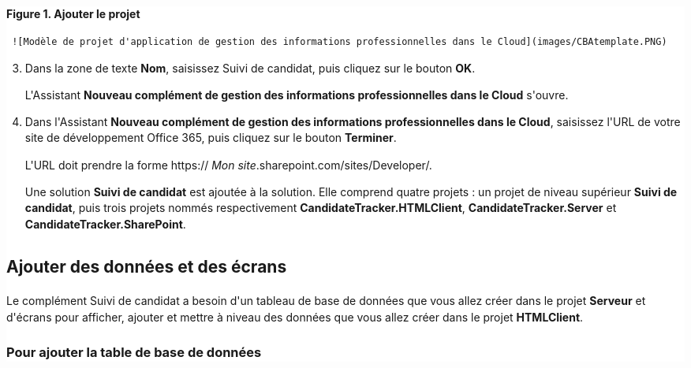    **Figure 1. Ajouter le projet**

  

     ![Modèle de projet d'application de gestion des informations professionnelles dans le Cloud](images/CBAtemplate.PNG)
  

  

  
3. Dans la zone de texte **Nom**, saisissez Suivi de candidat, puis cliquez sur le bouton **OK**.
    
    L'Assistant **Nouveau complément de gestion des informations professionnelles dans le Cloud** s'ouvre.
    
  
4. Dans l'Assistant **Nouveau complément de gestion des informations professionnelles dans le Cloud**, saisissez l'URL de votre site de développement Office 365, puis cliquez sur le bouton **Terminer**.
    
    L'URL doit prendre la forme https://  _Mon site_.sharepoint.com/sites/Developer/.
    
    Une solution **Suivi de candidat** est ajoutée à la solution. Elle comprend quatre projets : un projet de niveau supérieur **Suivi de candidat**, puis trois projets nommés respectivement **CandidateTracker.HTMLClient**, **CandidateTracker.Server** et **CandidateTracker.SharePoint**.
    
  

## Ajouter des données et des écrans
<a name="bk_add"> </a>

Le complément Suivi de candidat a besoin d'un tableau de base de données que vous allez créer dans le projet **Serveur** et d'écrans pour afficher, ajouter et mettre à niveau des données que vous allez créer dans le projet **HTMLClient**.
  
    
    

### Pour ajouter la table de base de données
